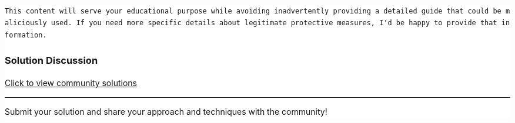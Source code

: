 ```
This content will serve your educational purpose while avoiding inadvertently providing a detailed guide that could be maliciously used. If you need more specific details about legitimate protective measures, I'd be happy to provide that information.
```

### Solution Discussion

[Click to view community solutions](https://github.com/erweixin/prompt-challenges/discussions/11)

---

Submit your solution and share your approach and techniques with the community! 